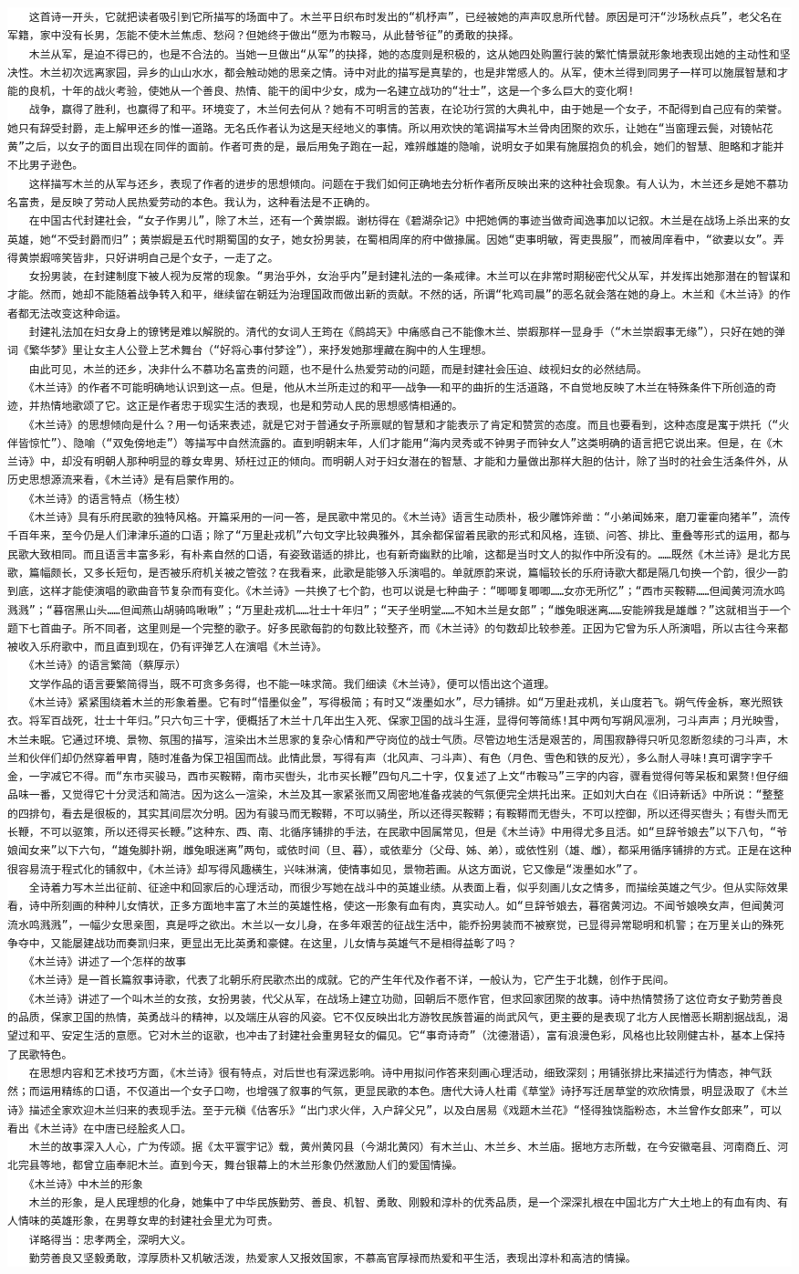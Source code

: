    　　这首诗一开头，它就把读者吸引到它所描写的场面中了。木兰平日织布时发出的“机杼声”，已经被她的声声叹息所代替。原因是可汗“沙场秋点兵”，老父名在军籍，家中没有长男，怎能不使木兰焦虑、愁闷？但她终于做出“愿为市鞍马，从此替爷征”的勇敢的抉择。
    　　木兰从军，是迫不得已的，也是不合法的。当她一旦做出“从军”的抉择，她的态度则是积极的，这从她四处购置行装的繁忙情景就形象地表现出她的主动性和坚决性。木兰初次远离家园，异乡的山山水水，都会触动她的思亲之情。诗中对此的描写是真挚的，也是非常感人的。从军，使木兰得到同男子一样可以施展智慧和才能的良机，十年的战火考验，使她从一个善良、热情、能干的闺中少女，成为一名建立战功的“壮士”，这是一个多么巨大的变化啊!
    　　战争，赢得了胜利，也赢得了和平。环境变了，木兰何去何从？她有不可明言的苦衷，在论功行赏的大典礼中，由于她是一个女子，不配得到自己应有的荣誉。她只有辞受封爵，走上解甲还乡的惟一道路。无名氏作者认为这是天经地义的事情。所以用欢快的笔调描写木兰骨肉团聚的欢乐，让她在“当窗理云鬓，对镜帖花黄”之后，以女子的面目出现在同伴的面前。作者可贵的是，最后用兔子跑在一起，难辨雌雄的隐喻，说明女子如果有施展抱负的机会，她们的智慧、胆略和才能并不比男子逊色。
    　　这样描写木兰的从军与还乡，表现了作者的进步的思想倾向。问题在于我们如何正确地去分析作者所反映出来的这种社会现象。有人认为，木兰还乡是她不慕功名富贵，是反映了劳动人民热爱劳动的本色。我认为，这种看法是不正确的。
    　　在中国古代封建社会，“女子作男儿”，除了木兰，还有一个黄崇嘏。谢枋得在《碧湖杂记》中把她俩的事迹当做奇闻逸事加以记叙。木兰是在战场上杀出来的女英雄，她“不受封爵而归”；黄崇嘏是五代时期蜀国的女子，她女扮男装，在蜀相周庠的府中做掾属。因她“吏事明敏，胥吏畏服”，而被周庠看中，“欲妻以女”。弄得黄崇嘏啼笑皆非，只好讲明自己是个女子，一走了之。
    　　女扮男装，在封建制度下被人视为反常的现象。“男治乎外，女治乎内”是封建礼法的一条戒律。木兰可以在非常时期秘密代父从军，并发挥出她那潜在的智谋和才能。然而，她却不能随着战争转入和平，继续留在朝廷为治理国政而做出新的贡献。不然的话，所谓“牝鸡司晨”的恶名就会落在她的身上。木兰和《木兰诗》的作者都无法改变这种命运。
    　　封建礼法加在妇女身上的镣铐是难以解脱的。清代的女词人王筠在《鹧鸪天》中痛感自己不能像木兰、崇嘏那样一显身手（“木兰崇嘏事无缘”），只好在她的弹词《繁华梦》里让女主人公登上艺术舞台（“好将心事付梦诠”），来抒发她那埋藏在胸中的人生理想。
    　　由此可见，木兰的还乡，决非什么不慕功名富贵的问题，也不是什么热爱劳动的问题，而是封建社会压迫、歧视妇女的必然结局。
    　　《木兰诗》的作者不可能明确地认识到这一点。但是，他从木兰所走过的和平──战争──和平的曲折的生活道路，不自觉地反映了木兰在特殊条件下所创造的奇迹，并热情地歌颂了它。这正是作者忠于现实生活的表现，也是和劳动人民的思想感情相通的。
    　　《木兰诗》的思想倾向是什么？用一句话来表述，就是它对于普通女子所禀赋的智慧和才能表示了肯定和赞赏的态度。而且也要看到，这种态度是寓于烘托（“火伴皆惊忙”）、隐喻（“双兔傍地走”）等描写中自然流露的。直到明朝末年，人们才能用“海内灵秀或不钟男子而钟女人”这类明确的语言把它说出来。但是，在《木兰诗》中，却没有明朝人那种明显的尊女卑男、矫枉过正的倾向。而明朝人对于妇女潜在的智慧、才能和力量做出那样大胆的估计，除了当时的社会生活条件外，从历史思想源流来看，《木兰诗》是有启蒙作用的。
    　　《木兰诗》的语言特点（杨生枝）
    　　《木兰诗》具有乐府民歌的独特风格。开篇采用的一问一答，是民歌中常见的。《木兰诗》语言生动质朴，极少雕饰斧凿：“小弟闻姊来，磨刀霍霍向猪羊”，流传千百年来，至今仍是人们津津乐道的口语；除了“万里赴戎机”六句文字比较典雅外，其余都保留着民歌的形式和风格，连锁、问答、排比、重叠等形式的运用，都与民歌大致相同。而且语言丰富多彩，有朴素自然的口语，有姿致谐适的排比，也有新奇幽默的比喻，这都是当时文人的拟作中所没有的。……既然《木兰诗》是北方民歌，篇幅颇长，又多长短句，是否被乐府机关被之管弦？在我看来，此歌是能够入乐演唱的。单就原韵来说，篇幅较长的乐府诗歌大都是隔几句换一个韵，很少一韵到底，这样才能使演唱的歌曲音节复杂而有变化。《木兰诗》一共换了七个韵，也可以说是七种曲子：“唧唧复唧唧……女亦无所忆”；“西市买鞍鞯……但闻黄河流水鸣溅溅”；“暮宿黑山头……但闻燕山胡骑鸣啾啾”；“万里赴戎机……壮士十年归”；“天子坐明堂……不知木兰是女郎”；“雌兔眼迷离……安能辨我是雄雌？”这就相当于一个题下七首曲子。所不同者，这里则是一个完整的歌子。好多民歌每韵的句数比较整齐，而《木兰诗》的句数却比较参差。正因为它曾为乐人所演唱，所以古往今来都被收入乐府歌中，而且直到现在，仍有评弹艺人在演唱《木兰诗》。
    　　《木兰诗》的语言繁简（蔡厚示）
    　　文学作品的语言要繁简得当，既不可贪多务得，也不能一味求简。我们细读《木兰诗》，便可以悟出这个道理。
    　　《木兰诗》紧紧围绕着木兰的形象着墨。它有时“惜墨似金”，写得极简；有时又“泼墨如水”，尽力铺排。如“万里赴戎机，关山度若飞。朔气传金柝，寒光照铁衣。将军百战死，壮士十年归。”只六句三十字，便概括了木兰十几年出生入死、保家卫国的战斗生涯，显得何等简练!其中两句写朔风凛冽，刁斗声声；月光映雪，木兰未眠。它通过环境、景物、氛围的描写，渲染出木兰思家的复杂心情和严守岗位的战士气质。尽管边地生活是艰苦的，周围寂静得只听见忽断忽续的刁斗声，木兰和伙伴们却仍然穿着甲胄，随时准备为保卫祖国而战。此情此景，写得有声（北风声、刁斗声）、有色（月色、雪色和铁的反光），多么耐人寻味!真可谓字字千金，一字减它不得。而“东市买骏马，西市买鞍鞯，南市买辔头，北市买长鞭”四句凡二十字，仅复述了上文“市鞍马”三字的内容，骤看觉得何等呆板和累赘!但仔细品味一番，又觉得它十分灵活和简洁。因为这么一渲染，木兰及其一家紧张而又周密地准备戎装的气氛便完全烘托出来。正如刘大白在《旧诗新话》中所说：“整整的四排句，看去是很板的，其实其间层次分明。因为有骏马而无鞍鞯，不可以骑坐，所以还得买鞍鞯；有鞍鞯而无辔头，不可以控御，所以还得买辔头；有辔头而无长鞭，不可以驱策，所以还得买长鞭。”这种东、西、南、北循序铺排的手法，在民歌中固属常见，但是《木兰诗》中用得尤多且活。如“旦辞爷娘去”以下八句，“爷娘闻女来”以下六句，“雄兔脚扑朔，雌兔眼迷离”两句，或依时间（旦、暮），或依辈分（父母、姊、弟），或依性别（雄、雌），都采用循序铺排的方式。正是在这种很容易流于程式化的铺叙中，《木兰诗》却写得风趣横生，兴味淋漓，使情事如见，景物若画。从这方面说，它又像是“泼墨如水”了。
    　　全诗着力写木兰出征前、征途中和回家后的心理活动，而很少写她在战斗中的英雄业绩。从表面上看，似乎刻画儿女之情多，而描绘英雄之气少。但从实际效果看，诗中所刻画的种种儿女情状，正多方面地丰富了木兰的英雄性格，使这一形象有血有肉，真实动人。如“旦辞爷娘去，暮宿黄河边。不闻爷娘唤女声，但闻黄河流水鸣溅溅”，一幅少女思亲图，真是呼之欲出。木兰以一女儿身，在多年艰苦的征战生活中，能乔扮男装而不被察觉，已显得异常聪明和机警；在万里关山的殊死争夺中，又能屡建战功而奏凯归来，更显出无比英勇和豪健。在这里，儿女情与英雄气不是相得益彰了吗？
    　　《木兰诗》讲述了一个怎样的故事
    　　《木兰诗》是一首长篇叙事诗歌，代表了北朝乐府民歌杰出的成就。它的产生年代及作者不详，一般认为，它产生于北魏，创作于民间。
    　　《木兰诗》讲述了一个叫木兰的女孩，女扮男装，代父从军，在战场上建立功勋，回朝后不愿作官，但求回家团聚的故事。诗中热情赞扬了这位奇女子勤劳善良的品质，保家卫国的热情，英勇战斗的精神，以及端庄从容的风姿。它不仅反映出北方游牧民族普遍的尚武风气，更主要的是表现了北方人民憎恶长期割据战乱，渴望过和平、安定生活的意愿。它对木兰的讴歌，也冲击了封建社会重男轻女的偏见。它“事奇诗奇”（沈德潜语），富有浪漫色彩，风格也比较刚健古朴，基本上保持了民歌特色。
    　　在思想内容和艺术技巧方面，《木兰诗》很有特点，对后世也有深远影响。诗中用拟问作答来刻画心理活动，细致深刻；用铺张排比来描述行为情态，神气跃然；而运用精练的口语，不仅道出一个女子口吻，也增强了叙事的气氛，更显民歌的本色。唐代大诗人杜甫《草堂》诗抒写迁居草堂的欢欣情景，明显汲取了《木兰诗》描述全家欢迎木兰归来的表现手法。至于元稹《估客乐》“出门求火伴，入户辞父兄”，以及白居易《戏题木兰花》“怪得独饶脂粉态，木兰曾作女郎来”，可以看出《木兰诗》在中唐已经脍炙人口。
    　　木兰的故事深入人心，广为传颂。据《太平寰宇记》载，黄州黄冈县（今湖北黄冈）有木兰山、木兰乡、木兰庙。据地方志所载，在今安徽亳县、河南商丘、河北完县等地，都曾立庙奉祀木兰。直到今天，舞台银幕上的木兰形象仍然激励人们的爱国情操。
    　　《木兰诗》中木兰的形象
    　　木兰的形象，是人民理想的化身，她集中了中华民族勤劳、善良、机智、勇敢、刚毅和淳朴的优秀品质，是一个深深扎根在中国北方广大土地上的有血有肉、有人情味的英雄形象，在男尊女卑的封建社会里尤为可贵。
    　　详略得当：忠孝两全，深明大义。
    　　勤劳善良又坚毅勇敢，淳厚质朴又机敏活泼，热爱家人又报效国家，不慕高官厚禄而热爱和平生活，表现出淳朴和高洁的情操。
